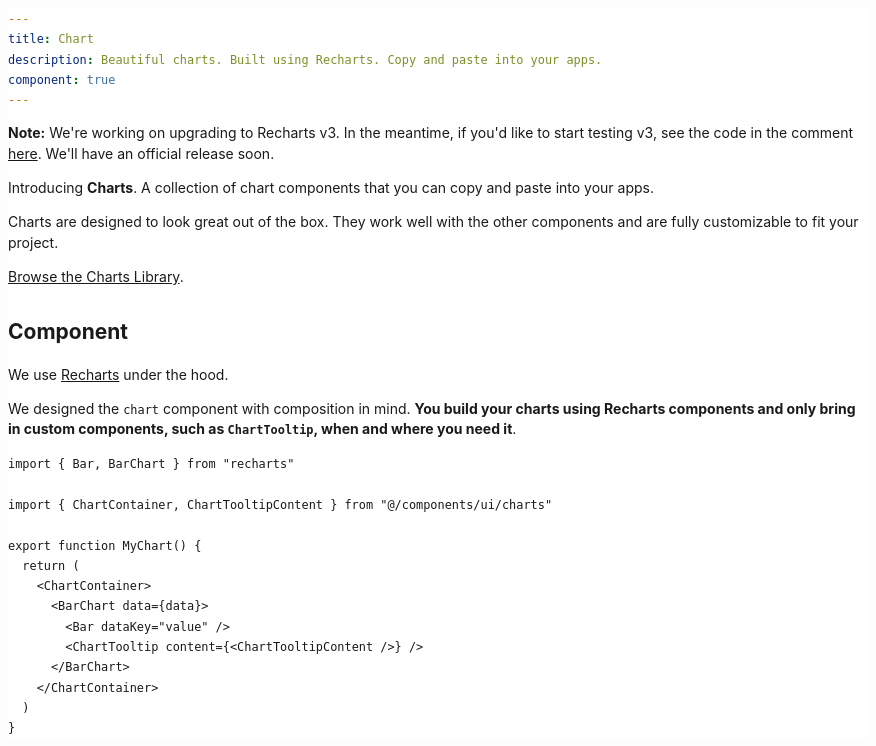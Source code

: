 ```yaml
---
title: Chart
description: Beautiful charts. Built using Recharts. Copy and paste into your apps.
component: true
---
```


<Callout>

**Note:** We're working on upgrading to Recharts v3. In the meantime, if you'd like to start testing v3, see the code in the comment [here](https://github.com/shadcn-ui/ui/issues/7669#issuecomment-2998299159). We'll have an official release soon.

</Callout>

<ComponentPreview
  name="chart-bar-interactive"
  className="theme-blue [&_.preview]:h-auto [&_.preview]:p-0 [&_.preview]:lg:min-h-[404px] [&_.preview>div]:w-full [&_.preview>div]:border-none [&_.preview>div]:shadow-none"
  hideCode
/>

Introducing **Charts**. A collection of chart components that you can copy and paste into your apps.

Charts are designed to look great out of the box. They work well with the other components and are fully customizable to fit your project.

[Browse the Charts Library](/charts).

## Component

We use [Recharts](https://recharts.org/) under the hood.

We designed the `chart` component with composition in mind. **You build your charts using Recharts components and only bring in custom components, such as `ChartTooltip`, when and where you need it**.

```tsx showLineNumbers /ChartContainer/ /ChartTooltipContent/
import { Bar, BarChart } from "recharts"

import { ChartContainer, ChartTooltipContent } from "@/components/ui/charts"

export function MyChart() {
  return (
    <ChartContainer>
      <BarChart data={data}>
        <Bar dataKey="value" />
        <ChartTooltip content={<ChartTooltipContent />} />
      </BarChart>
    </ChartContainer>
  )
}
```
